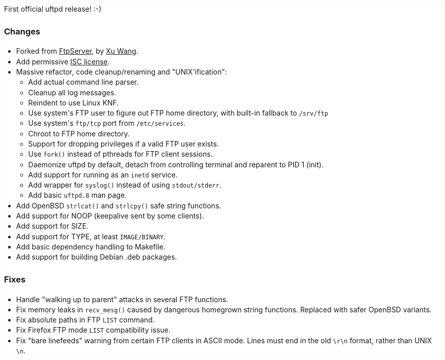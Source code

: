 First official uftpd release! :-)

### Changes
- Forked from [FtpServer][], by [Xu Wang][].
- Add permissive [ISC license][].
- Massive refactor, code cleanup/renaming and "UNIX'ification":
  - Add actual command line parser.
  - Cleanup all log messages.
  - Reindent to use Linux KNF.
  - Use system's FTP user to figure out FTP home directory, with
    built-in fallback to `/srv/ftp`
  - Use system's `ftp/tcp` port from `/etc/services`.
  - Chroot to FTP home directory.
  - Support for dropping privileges if a valid FTP user exists.
  - Use `fork()` instead of pthreads for FTP client sessions.
  - Daemonize uftpd by default, detach from controlling terminal and
    reparent to PID 1 (init).
  - Add support for running as an `inetd` service.
  - Add wrapper for `syslog()` instead of using `stdout/stderr`.
  - Add basic `uftpd.8` man page.
- Add OpenBSD `strlcat()` and `strlcpy()` safe string functions.
- Add support for NOOP (keepalive sent by some clients).
- Add support for SIZE.
- Add support for TYPE, at least `IMAGE/BINARY`.
- Add basic dependency handling to Makefile.
- Add support for building Debian .deb packages.

### Fixes
- Handle "walking up to parent" attacks in several FTP functions.
- Fix memory leaks in `recv_mesg()` caused by dangerous homegrown string
  functions.  Replaced with safer OpenBSD variants.
- Fix absolute paths in FTP `LIST` command.
- Fix Firefox FTP mode `LIST` compatibility issue.
- Fix "bare linefeeds" warning from certain FTP clients in ASCII mode.
  Lines must end in the old `\r\n` format, rather than UNIX `\n`.


[UNRELEASED]:    https://github.com/troglobit/uftpd/compare/v2.8...HEAD
[v2.8]:          https://github.com/troglobit/uftpd/compare/v2.7...v2.8
[v2.7]:          https://github.com/troglobit/uftpd/compare/v2.6...v2.7
[v2.6]:          https://github.com/troglobit/uftpd/compare/v2.5...v2.6
[v2.5]:          https://github.com/troglobit/uftpd/compare/v2.4...v2.5
[v2.4]:          https://github.com/troglobit/uftpd/compare/v2.3...v2.4
[v2.3]:          https://github.com/troglobit/uftpd/compare/v2.2...v2.3
[v2.2]:          https://github.com/troglobit/uftpd/compare/v2.1...v2.2
[v2.1]:          https://github.com/troglobit/uftpd/compare/v2.0.2...v2.1
[v2.0.2]:        https://github.com/troglobit/uftpd/compare/v2.0.1...v2.0.2
[v2.0.1]:        https://github.com/troglobit/uftpd/compare/v2.0...v2.0.1
[v2.0]:          https://github.com/troglobit/uftpd/compare/v1.9.1...v2.0
[v1.9.1]:        https://github.com/troglobit/uftpd/compare/v1.9...v1.9.1
[v1.9]:          https://github.com/troglobit/uftpd/compare/v1.8...v1.9
[v1.8]:          https://github.com/troglobit/uftpd/compare/v1.7...v1.8
[v1.7]:          https://github.com/troglobit/uftpd/compare/v1.6...v1.7
[v1.6]:          https://github.com/troglobit/uftpd/compare/v1.5...v1.6
[v1.5]:          https://github.com/troglobit/uftpd/compare/v1.4...v1.5
[v1.4]:          https://github.com/troglobit/uftpd/compare/v1.3...v1.4
[v1.3]:          https://github.com/troglobit/uftpd/compare/v1.2...v1.3
[v1.2]:          https://github.com/troglobit/uftpd/compare/v1.1...v1.2
[v1.1]:          https://github.com/troglobit/uftpd/compare/v1.0...v1.1
[v1.0]:          https://github.com/troglobit/uftpd/compare/v0.1...v1.1
[libuEv]:        https://github.com/troglobit/libuev
[libite]:        https://github.com/troglobit/libite
[ISC license]:   http://en.wikipedia.org/wiki/ISC_license
[RFC 1350]:      http://tools.ietf.org/html/rfc1350
[RFC 2348]:      http://tools.ietf.org/html/rfc2348
[Xu Wang]:       https://github.com/xu-wang11/
[FtpServer]:     https://github.com/xu-wang11/FtpServer
[Travis-CI]:     https://travis-ci.org/troglobit/uftpd
[Coverity Scan]: https://scan.coverity.com/projects/2947
[TODO.md]:       https://github.com/troglobit/uftpd/blob/master/docs/TODO.md
[README.md]:     https://github.com/troglobit/uftpd/blob/master/README.md
[CHANGELOG.md]:  https://github.com/troglobit/uftpd/blob/master/CHANGELOG.md
